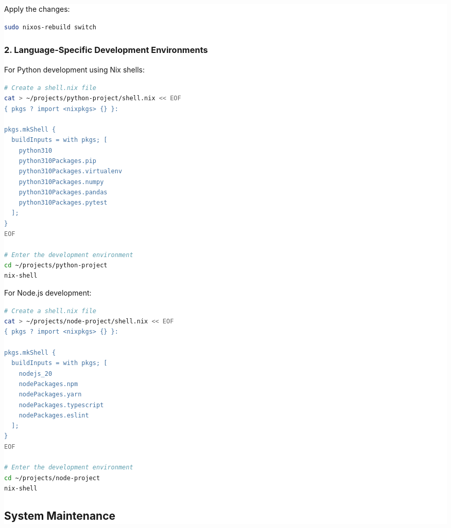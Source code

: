 Apply the changes:
```bash
sudo nixos-rebuild switch
```

### 2. Language-Specific Development Environments

For Python development using Nix shells:
```bash
# Create a shell.nix file
cat > ~/projects/python-project/shell.nix << EOF
{ pkgs ? import <nixpkgs> {} }:

pkgs.mkShell {
  buildInputs = with pkgs; [
    python310
    python310Packages.pip
    python310Packages.virtualenv
    python310Packages.numpy
    python310Packages.pandas
    python310Packages.pytest
  ];
}
EOF

# Enter the development environment
cd ~/projects/python-project
nix-shell
```

For Node.js development:
```bash
# Create a shell.nix file
cat > ~/projects/node-project/shell.nix << EOF
{ pkgs ? import <nixpkgs> {} }:

pkgs.mkShell {
  buildInputs = with pkgs; [
    nodejs_20
    nodePackages.npm
    nodePackages.yarn
    nodePackages.typescript
    nodePackages.eslint
  ];
}
EOF

# Enter the development environment
cd ~/projects/node-project
nix-shell
```

## System Maintenance
